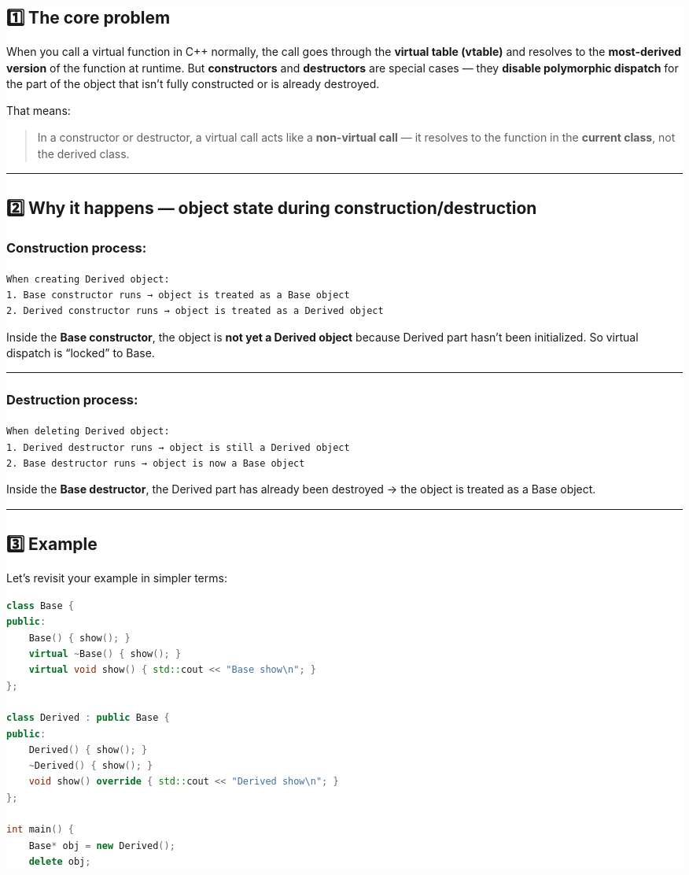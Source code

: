 
## 1️⃣ The core problem

When you call a virtual function in C++ normally, the call goes through the **virtual table (vtable)** and resolves to the **most-derived version** of the function at runtime.
But **constructors** and **destructors** are special cases — they **disable polymorphic dispatch** for the part of the object that isn’t fully constructed or is already destroyed.

That means:

> In a constructor or destructor, a virtual call acts like a **non-virtual call** — it resolves to the function in the **current class**, not the derived class.

---

## 2️⃣ Why it happens — object state during construction/destruction

### Construction process:

```
When creating Derived object:
1. Base constructor runs → object is treated as a Base object
2. Derived constructor runs → object is treated as a Derived object
```

Inside the **Base constructor**, the object is **not yet a Derived object** because Derived part hasn’t been initialized.
So virtual dispatch is “locked” to Base.

---

### Destruction process:

```
When deleting Derived object:
1. Derived destructor runs → object is still a Derived object
2. Base destructor runs → object is now a Base object
```

Inside the **Base destructor**, the Derived part has already been destroyed → the object is treated as a Base object.

---

## 3️⃣ Example

Let’s revisit your example in simpler terms:

```cpp
class Base {
public:
    Base() { show(); }
    virtual ~Base() { show(); }
    virtual void show() { std::cout << "Base show\n"; }
};

class Derived : public Base {
public:
    Derived() { show(); }
    ~Derived() { show(); }
    void show() override { std::cout << "Derived show\n"; }
};

int main() {
    Base* obj = new Derived();
    delete obj;
```